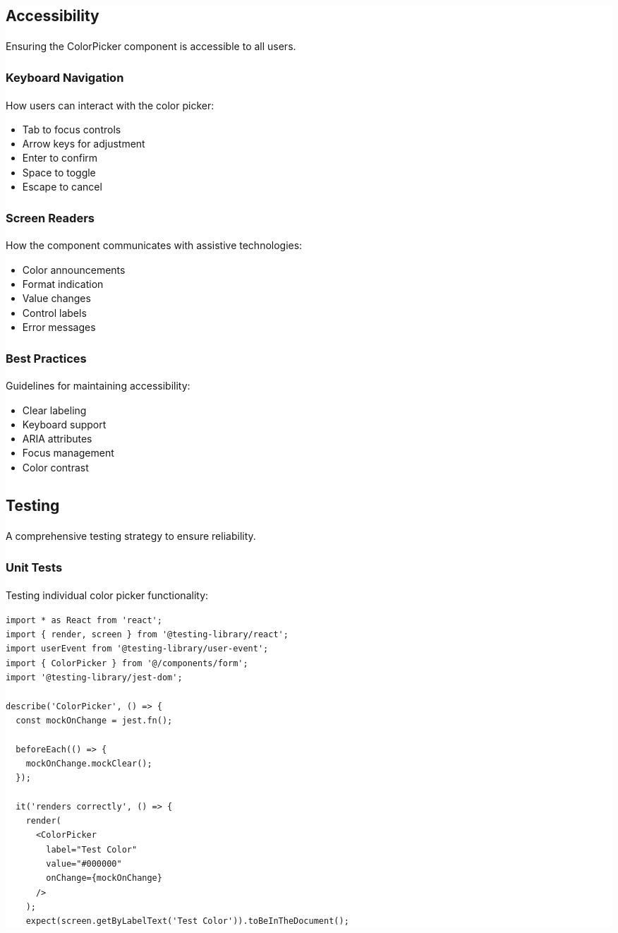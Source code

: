 ## Accessibility

Ensuring the ColorPicker component is accessible to all users.

### Keyboard Navigation

How users can interact with the color picker:

- Tab to focus controls
- Arrow keys for adjustment
- Enter to confirm
- Space to toggle
- Escape to cancel

### Screen Readers

How the component communicates with assistive technologies:

- Color announcements
- Format indication
- Value changes
- Control labels
- Error messages

### Best Practices

Guidelines for maintaining accessibility:

- Clear labeling
- Keyboard support
- ARIA attributes
- Focus management
- Color contrast

## Testing

A comprehensive testing strategy to ensure reliability.

### Unit Tests

Testing individual color picker functionality:

```tsx
import * as React from 'react';
import { render, screen } from '@testing-library/react';
import userEvent from '@testing-library/user-event';
import { ColorPicker } from '@/components/form';
import '@testing-library/jest-dom';

describe('ColorPicker', () => {
  const mockOnChange = jest.fn();

  beforeEach(() => {
    mockOnChange.mockClear();
  });

  it('renders correctly', () => {
    render(
      <ColorPicker
        label="Test Color"
        value="#000000"
        onChange={mockOnChange}
      />
    );
    expect(screen.getByLabelText('Test Color')).toBeInTheDocument();
```